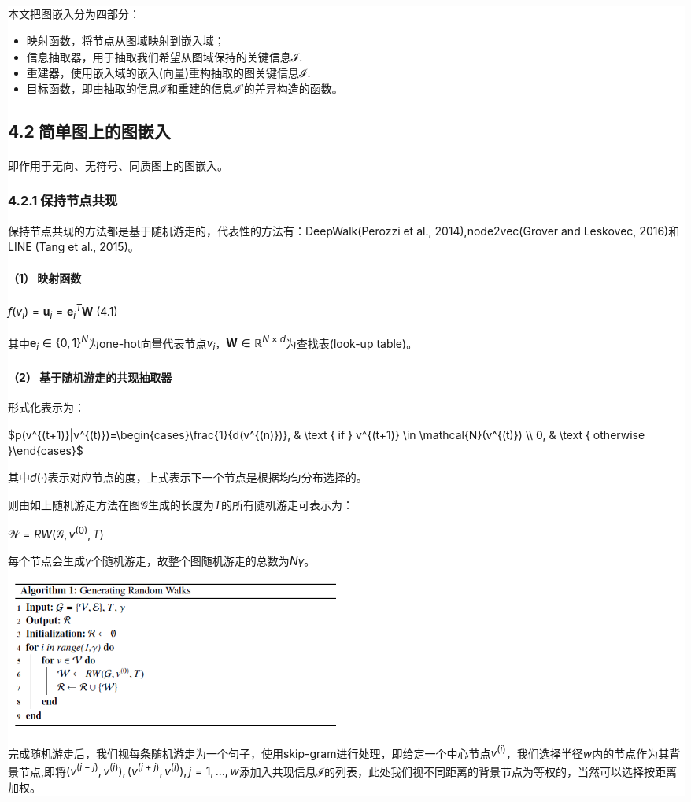 本文把图嵌入分为四部分：

* 映射函数，将节点从图域映射到嵌入域；
* 信息抽取器，用于抽取我们希望从图域保持的关键信息$\mathcal{I}$.
* 重建器，使用嵌入域的嵌入(向量)重构抽取的图关键信息$\mathcal{I}$.
* 目标函数，即由抽取的信息$\mathcal{I}$和重建的信息$\mathcal{I'}$的差异构造的函数。

## 4.2 简单图上的图嵌入

即作用于无向、无符号、同质图上的图嵌入。

### 4.2.1 保持节点共现

保持节点共现的方法都是基于随机游走的，代表性的方法有：DeepWalk(Perozzi et al., 2014),node2vec(Grover and Leskovec, 2016)和LINE (Tang et al., 2015)。

#### （1） **映射函数**

$f(v_i)=\mathbf{u}_i=\mathbf{e}_i^T\mathbf{W}$ 			(4.1)

其中$\mathbf{e}_i\in\{0,1\}^{N}$为one-hot向量代表节点$v_i$，$\mathbf{W}\in\mathbb{R}^{N\times d}$为查找表(look-up table)。

#### （2） **基于随机游走的共现抽取器**

形式化表示为：

$p(v^{(t+1)}|v^{(t)})=\begin{cases}\frac{1}{d(v^{(n)})}, & \text { if } v^{(t+1)} \in \mathcal{N}(v^{(t)}) \\ 0, & \text { otherwise }\end{cases}$

其中$d(·)$表示对应节点的度，上式表示下一个节点是根据均匀分布选择的。

则由如上随机游走方法在图$\mathcal{G}$生成的长度为$T$的所有随机游走可表示为：

$\mathcal{W}=RW(\mathcal{G},v^{(0)},T)$

每个节点会生成$\gamma$个随机游走，故整个图随机游走的总数为$N\gamma$。

<img src="image-20201216142247744.png" alt="image-20201216142247744" style="zoom:67%;" />

完成随机游走后，我们视每条随机游走为一个句子，使用skip-gram进行处理，即给定一个中心节点$v^{(i)}$，我们选择半径$w$内的节点作为其背景节点,即将$(v^{(i-j)},v^{(i)}),(v^{(i+j)},v^(i)),j=1,...,w$添加入共现信息$\mathcal{I}$的列表，此处我们视不同距离的背景节点为等权的，当然可以选择按距离加权。
